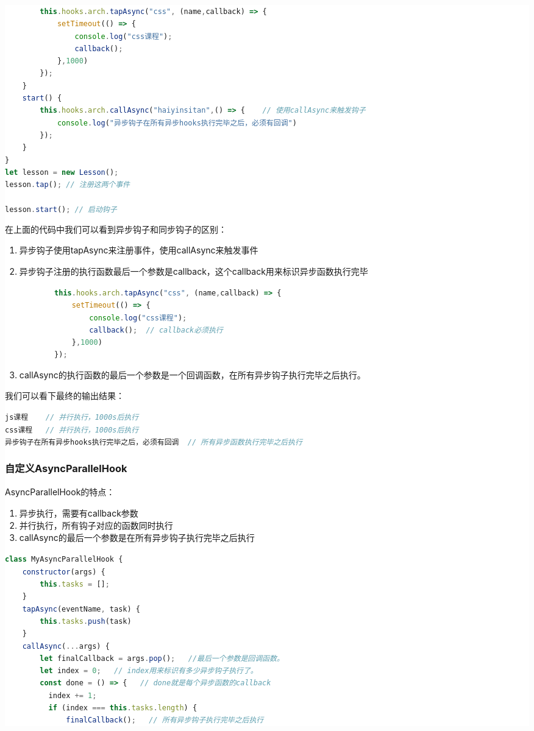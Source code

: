 ```js
        this.hooks.arch.tapAsync("css", (name,callback) => {
            setTimeout(() => {
                console.log("css课程");
                callback();
            },1000)
        });
    }
    start() {
        this.hooks.arch.callAsync("haiyinsitan",() => {    // 使用callAsync来触发钩子
            console.log("异步钩子在所有异步hooks执行完毕之后，必须有回调")
        });
    }
}
let lesson = new Lesson();
lesson.tap(); // 注册这两个事件

lesson.start(); // 启动钩子
```

在上面的代码中我们可以看到异步钩子和同步钩子的区别：

1. 异步钩子使用tapAsync来注册事件，使用callAsync来触发事件

2. 异步钩子注册的执行函数最后一个参数是callback，这个callback用来标识异步函数执行完毕

   ```js
           this.hooks.arch.tapAsync("css", (name,callback) => {
               setTimeout(() => {
                   console.log("css课程");
                   callback();  // callback必须执行
               },1000)
           });
   ```

3. callAsync的执行函数的最后一个参数是一个回调函数，在所有异步钩子执行完毕之后执行。

我们可以看下最终的输出结果：

```js
js课程    // 并行执行，1000s后执行
css课程   // 并行执行，1000s后执行
异步钩子在所有异步hooks执行完毕之后，必须有回调  // 所有异步函数执行完毕之后执行
```



### 自定义AsyncParallelHook

AsyncParallelHook的特点：

1. 异步执行，需要有callback参数
2. 并行执行，所有钩子对应的函数同时执行
3. callAsync的最后一个参数是在所有异步钩子执行完毕之后执行

```js
class MyAsyncParallelHook {
    constructor(args) {
        this.tasks = [];
    }
    tapAsync(eventName, task) {
        this.tasks.push(task)
    }
    callAsync(...args) {
        let finalCallback = args.pop();   //最后一个参数是回调函数。
        let index = 0;   // index用来标识有多少异步钩子执行了。
        const done = () => {   // done就是每个异步函数的callback
          index += 1;
          if (index === this.tasks.length) {
              finalCallback();   // 所有异步钩子执行完毕之后执行
```